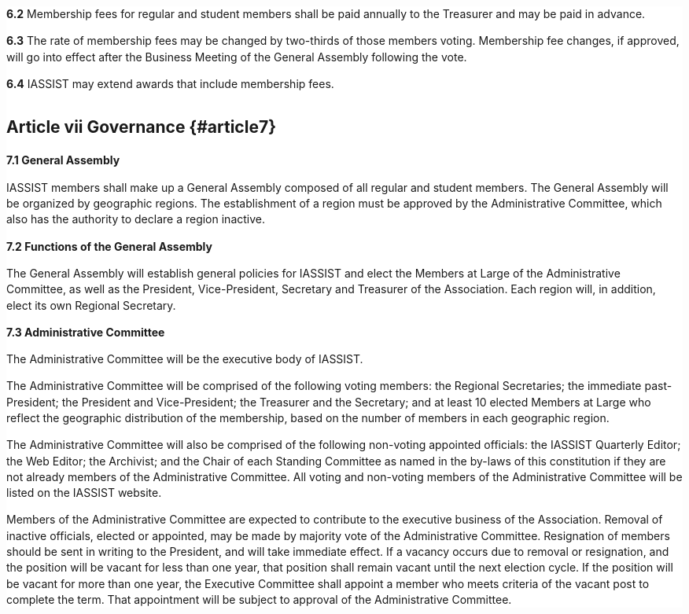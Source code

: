 **6.2** Membership fees for regular and student members shall be paid
annually to the Treasurer and may be paid in advance.

**6.3** The rate of membership fees may be changed by two-thirds of
those members voting. Membership fee changes, if approved, will go into
effect after the Business Meeting of the General Assembly following the
vote.

**6.4** IASSIST may extend awards that include membership fees.

**Article vii Governance** {#article7}
--------------------------

**7.1 General Assembly**

IASSIST members shall make up a General Assembly composed of all regular
and student members. The General Assembly will be organized by
geographic regions. The establishment of a region must be approved by
the Administrative Committee, which also has the authority to declare a
region inactive.

**7.2 Functions of the General Assembly**

The General Assembly will establish general policies for IASSIST and
elect the Members at Large of the Administrative Committee, as well as
the President, Vice-President, Secretary and Treasurer of the
Association. Each region will, in addition, elect its own Regional
Secretary.

**7.3 Administrative Committee**

The Administrative Committee will be the executive body of IASSIST.

The Administrative Committee will be comprised of the following voting
members: the Regional Secretaries; the immediate past-President; the
President and Vice-President; the Treasurer and the Secretary; and at
least 10 elected Members at Large who reflect the geographic
distribution of the membership, based on the number of members in each
geographic region.

The Administrative Committee will also be comprised of the following
non-voting appointed officials: the IASSIST Quarterly Editor; the Web
Editor; the Archivist; and the Chair of each Standing Committee as named
in the by-laws of this constitution if they are not already members of
the Administrative Committee. All voting and non-voting members of the
Administrative Committee will be listed on the IASSIST website.

Members of the Administrative Committee are expected to contribute to
the executive business of the Association. Removal of inactive
officials, elected or appointed, may be made by majority vote of the
Administrative Committee. Resignation of members should be sent in
writing to the President, and will take immediate effect. If a vacancy
occurs due to removal or resignation, and the position will be vacant
for less than one year, that position shall remain vacant until the next
election cycle. If the position will be vacant for more than one year,
the Executive Committee shall appoint a member who meets criteria of the
vacant post to complete the term. That appointment will be subject to
approval of the Administrative Committee.
